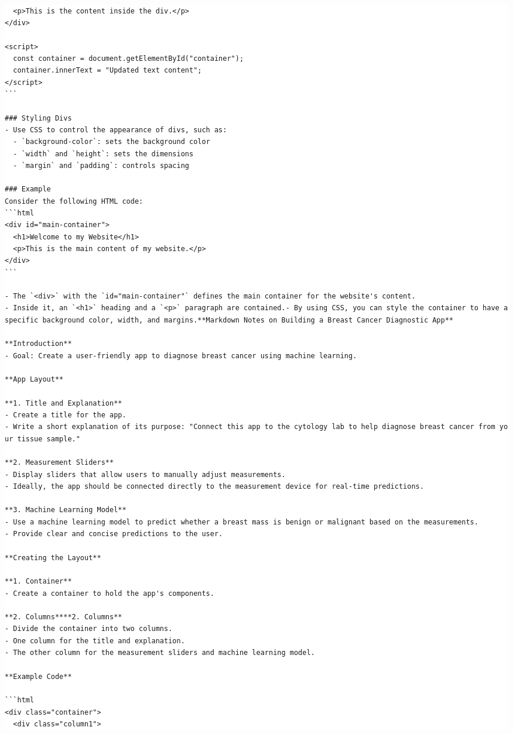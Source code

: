 ``````
  <p>This is the content inside the div.</p>
</div>

<script>
  const container = document.getElementById("container");
  container.innerText = "Updated text content";
</script>
```

### Styling Divs
- Use CSS to control the appearance of divs, such as:
  - `background-color`: sets the background color
  - `width` and `height`: sets the dimensions
  - `margin` and `padding`: controls spacing

### Example
Consider the following HTML code:
```html
<div id="main-container">
  <h1>Welcome to my Website</h1>
  <p>This is the main content of my website.</p>
</div>
```

- The `<div>` with the `id="main-container"` defines the main container for the website's content.
- Inside it, an `<h1>` heading and a `<p>` paragraph are contained.- By using CSS, you can style the container to have a specific background color, width, and margins.**Markdown Notes on Building a Breast Cancer Diagnostic App**

**Introduction**
- Goal: Create a user-friendly app to diagnose breast cancer using machine learning.

**App Layout**

**1. Title and Explanation**
- Create a title for the app.
- Write a short explanation of its purpose: "Connect this app to the cytology lab to help diagnose breast cancer from your tissue sample."

**2. Measurement Sliders**
- Display sliders that allow users to manually adjust measurements.
- Ideally, the app should be connected directly to the measurement device for real-time predictions.

**3. Machine Learning Model**
- Use a machine learning model to predict whether a breast mass is benign or malignant based on the measurements.
- Provide clear and concise predictions to the user.

**Creating the Layout**

**1. Container**
- Create a container to hold the app's components.

**2. Columns****2. Columns**
- Divide the container into two columns.
- One column for the title and explanation.
- The other column for the measurement sliders and machine learning model.

**Example Code**

```html
<div class="container">
  <div class="column1">
``````
